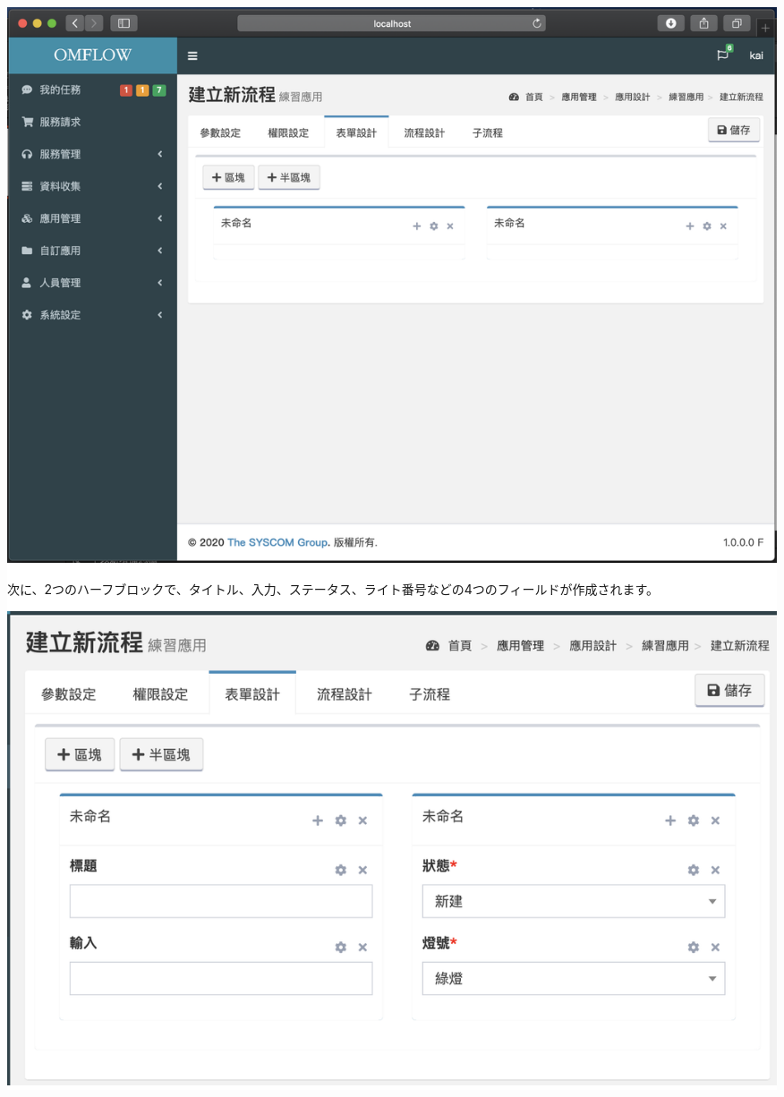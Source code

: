 ![](../.gitbook/assets/jie-tu-20200715-xia-wu-5.36.18.png)

次に、2つのハーフブロックで、タイトル、入力、ステータス、ライト番号などの4つのフィールドが作成されます。

![](../.gitbook/assets/jie-tu-20200714-xia-wu-4.52.46.png)
